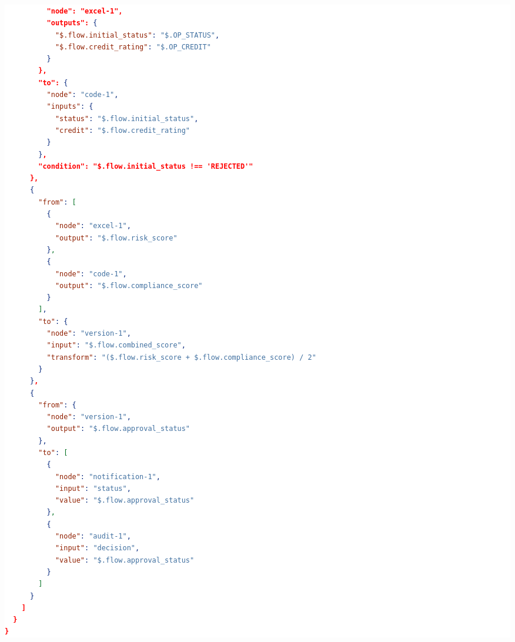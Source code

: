 ```json
          "node": "excel-1",
          "outputs": {
            "$.flow.initial_status": "$.OP_STATUS",
            "$.flow.credit_rating": "$.OP_CREDIT"
          }
        },
        "to": {
          "node": "code-1",
          "inputs": {
            "status": "$.flow.initial_status",
            "credit": "$.flow.credit_rating"
          }
        },
        "condition": "$.flow.initial_status !== 'REJECTED'"
      },
      {
        "from": [
          {
            "node": "excel-1",
            "output": "$.flow.risk_score"
          },
          {
            "node": "code-1",
            "output": "$.flow.compliance_score"
          }
        ],
        "to": {
          "node": "version-1",
          "input": "$.flow.combined_score",
          "transform": "($.flow.risk_score + $.flow.compliance_score) / 2"
        }
      },
      {
        "from": {
          "node": "version-1",
          "output": "$.flow.approval_status"
        },
        "to": [
          {
            "node": "notification-1",
            "input": "status",
            "value": "$.flow.approval_status"
          },
          {
            "node": "audit-1",
            "input": "decision",
            "value": "$.flow.approval_status"
          }
        ]
      }
    ]
  }
}
```
